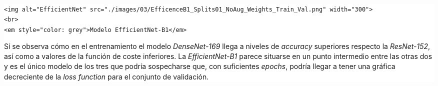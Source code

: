     <img alt="EfficientNet" src="./images/03/EfficenceB1_Splits01_NoAug_Weights_Train_Val.png" width="300">
    <br>
    <em style="color: grey">Modelo EfficientNet-B1</em>
  </p> 
</td>
</tr></table>
    

Sí se observa cómo en el entrenamiento el modelo *DenseNet-169* llega a niveles de *accuracy* superiores respecto la *ResNet-152*, así como a valores de la función de coste inferiores. La *EfficientNet-B1* parece situarse en un punto intermedio entre las otras dos y es el único modelo de los tres que podría sospecharse que, con suficientes *epochs*, podría llegar a tener una gráfica decreciente de la *loss function* para el conjunto de validación.
    